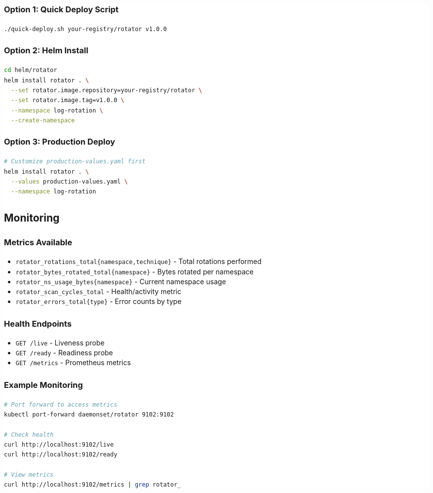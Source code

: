 ### Option 1: Quick Deploy Script
```bash
./quick-deploy.sh your-registry/rotator v1.0.0
```

### Option 2: Helm Install
```bash
cd helm/rotator
helm install rotator . \
  --set rotator.image.repository=your-registry/rotator \
  --set rotator.image.tag=v1.0.0 \
  --namespace log-rotation \
  --create-namespace
```

### Option 3: Production Deploy
```bash
# Customize production-values.yaml first
helm install rotator . \
  --values production-values.yaml \
  --namespace log-rotation
```

## Monitoring

### Metrics Available
- `rotator_rotations_total{namespace,technique}` - Total rotations performed
- `rotator_bytes_rotated_total{namespace}` - Bytes rotated per namespace  
- `rotator_ns_usage_bytes{namespace}` - Current namespace usage
- `rotator_scan_cycles_total` - Health/activity metric
- `rotator_errors_total{type}` - Error counts by type

### Health Endpoints
- `GET /live` - Liveness probe
- `GET /ready` - Readiness probe  
- `GET /metrics` - Prometheus metrics

### Example Monitoring
```bash
# Port forward to access metrics
kubectl port-forward daemonset/rotator 9102:9102

# Check health
curl http://localhost:9102/live
curl http://localhost:9102/ready

# View metrics
curl http://localhost:9102/metrics | grep rotator_
```
